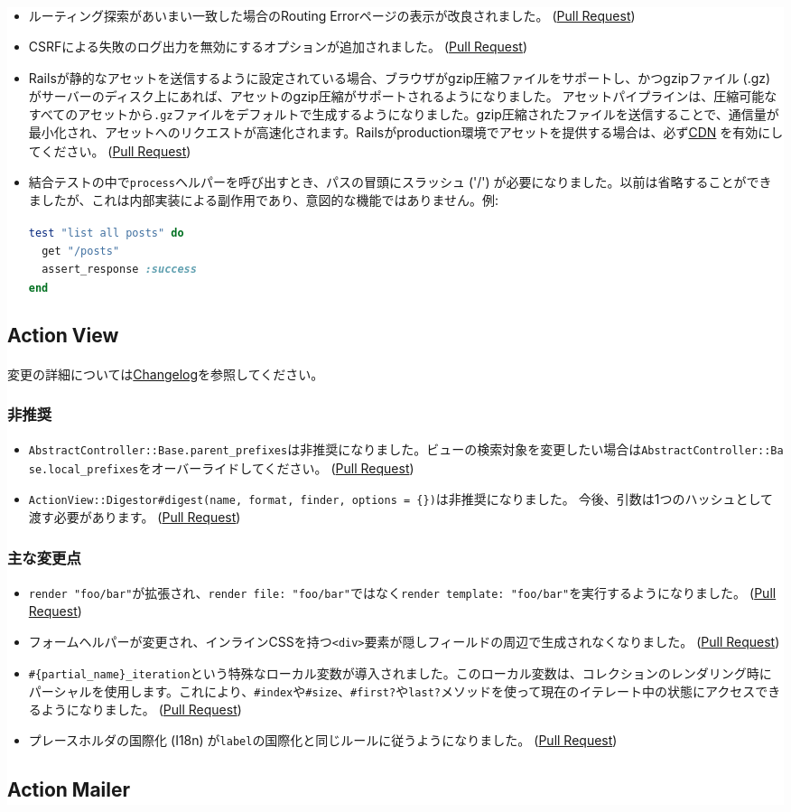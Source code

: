 *   ルーティング探索があいまい一致した場合のRouting Errorページの表示が改良されました。
    ([Pull Request](https://github.com/rails/rails/pull/14619))

*   CSRFによる失敗のログ出力を無効にするオプションが追加されました。
    ([Pull Request](https://github.com/rails/rails/pull/14280))

*   Railsが静的なアセットを送信するように設定されている場合、ブラウザがgzip圧縮ファイルをサポートし、かつgzipファイル (.gz) がサーバーのディスク上にあれば、アセットのgzip圧縮がサポートされるようになりました。
   アセットパイプラインは、圧縮可能なすべてのアセットから`.gz`ファイルをデフォルトで生成するようになりました。gzip圧縮されたファイルを送信することで、通信量が最小化され、アセットへのリクエストが高速化されます。Railsがproduction環境でアセットを提供する場合は、必ず[CDN](http://guides.rubyonrails.org/asset_pipeline.html#cdns) を有効にしてください。
    ([Pull Request](https://github.com/rails/rails/pull/16466))

*   結合テストの中で`process`ヘルパーを呼び出すとき、パスの冒頭にスラッシュ ('/') が必要になりました。以前は省略することができましたが、これは内部実装による副作用であり、意図的な機能ではありません。例:

    ```ruby
    test "list all posts" do
      get "/posts"
      assert_response :success
    end 
    ```

Action View
-----------

変更の詳細については[Changelog][action-view]を参照してください。

### 非推奨

*   `AbstractController::Base.parent_prefixes`は非推奨になりました。ビューの検索対象を変更したい場合は`AbstractController::Base.local_prefixes`をオーバーライドしてください。
    ([Pull Request](https://github.com/rails/rails/pull/15026))

*   `ActionView::Digestor#digest(name, format, finder, options = {})`は非推奨になりました。
   今後、引数は1つのハッシュとして渡す必要があります。
    ([Pull Request](https://github.com/rails/rails/pull/14243))

### 主な変更点

*   `render "foo/bar"`が拡張され、`render file: "foo/bar"`ではなく`render template: "foo/bar"`を実行するようになりました。
    ([Pull Request](https://github.com/rails/rails/pull/16888))

*   フォームヘルパーが変更され、インラインCSSを持つ`<div>`要素が隠しフィールドの周辺で生成されなくなりました。
    ([Pull Request](https://github.com/rails/rails/pull/14738))

*   `#{partial_name}_iteration`という特殊なローカル変数が導入されました。このローカル変数は、コレクションのレンダリング時にパーシャルを使用します。これにより、`#index`や`#size`、`#first?`や`last?`メソッドを使って現在のイテレート中の状態にアクセスできるようになりました。
    ([Pull Request](https://github.com/rails/rails/pull/7698))

*   プレースホルダの国際化 (I18n) が`label`の国際化と同じルールに従うようになりました。
    ([Pull Request](https://github.com/rails/rails/pull/16438))


Action Mailer
-------------


[railties]:       https://github.com/rails/rails/blob/4-2-stable/railties/CHANGELOG.md
[action-pack]:    https://github.com/rails/rails/blob/4-2-stable/actionpack/CHANGELOG.md
[action-view]:    https://github.com/rails/rails/blob/4-2-stable/actionview/CHANGELOG.md
[action-mailer]:  https://github.com/rails/rails/blob/4-2-stable/actionmailer/CHANGELOG.md
[active-record]:  https://github.com/rails/rails/blob/4-2-stable/activerecord/CHANGELOG.md
[active-model]:   https://github.com/rails/rails/blob/4-2-stable/activemodel/CHANGELOG.md
[active-support]: https://github.com/rails/rails/blob/4-2-stable/activesupport/CHANGELOG.md